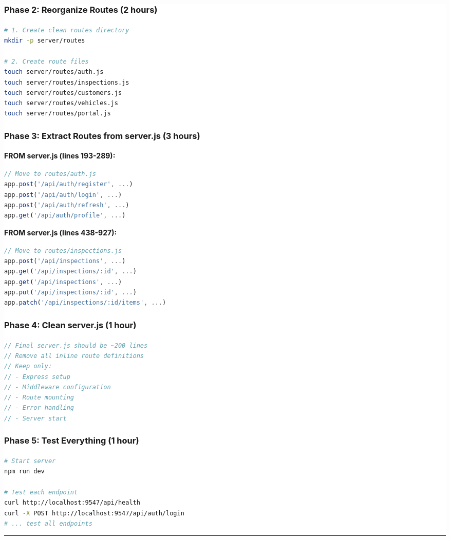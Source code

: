 ### Phase 2: Reorganize Routes (2 hours)
```bash
# 1. Create clean routes directory
mkdir -p server/routes

# 2. Create route files
touch server/routes/auth.js
touch server/routes/inspections.js
touch server/routes/customers.js
touch server/routes/vehicles.js
touch server/routes/portal.js
```

### Phase 3: Extract Routes from server.js (3 hours)

**FROM server.js (lines 193-289):**
```javascript
// Move to routes/auth.js
app.post('/api/auth/register', ...)
app.post('/api/auth/login', ...)
app.post('/api/auth/refresh', ...)
app.get('/api/auth/profile', ...)
```

**FROM server.js (lines 438-927):**
```javascript
// Move to routes/inspections.js
app.post('/api/inspections', ...)
app.get('/api/inspections/:id', ...)
app.get('/api/inspections', ...)
app.put('/api/inspections/:id', ...)
app.patch('/api/inspections/:id/items', ...)
```

### Phase 4: Clean server.js (1 hour)
```javascript
// Final server.js should be ~200 lines
// Remove all inline route definitions
// Keep only:
// - Express setup
// - Middleware configuration
// - Route mounting
// - Error handling
// - Server start
```

### Phase 5: Test Everything (1 hour)
```bash
# Start server
npm run dev

# Test each endpoint
curl http://localhost:9547/api/health
curl -X POST http://localhost:9547/api/auth/login
# ... test all endpoints
```

---